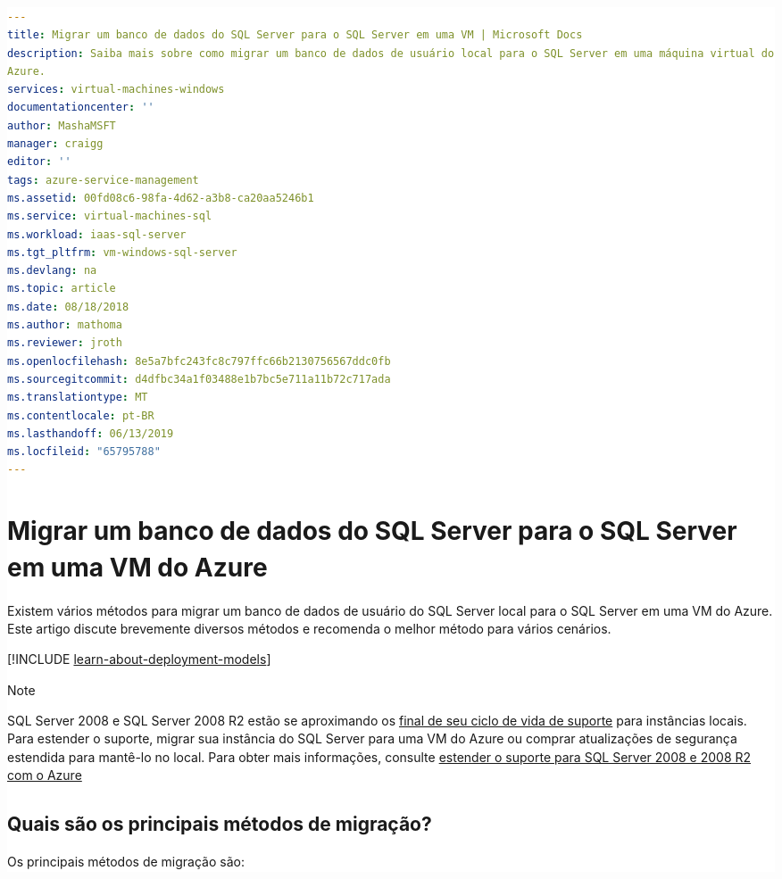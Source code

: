 ```yaml
---
title: Migrar um banco de dados do SQL Server para o SQL Server em uma VM | Microsoft Docs
description: Saiba mais sobre como migrar um banco de dados de usuário local para o SQL Server em uma máquina virtual do Azure.
services: virtual-machines-windows
documentationcenter: ''
author: MashaMSFT
manager: craigg
editor: ''
tags: azure-service-management
ms.assetid: 00fd08c6-98fa-4d62-a3b8-ca20aa5246b1
ms.service: virtual-machines-sql
ms.workload: iaas-sql-server
ms.tgt_pltfrm: vm-windows-sql-server
ms.devlang: na
ms.topic: article
ms.date: 08/18/2018
ms.author: mathoma
ms.reviewer: jroth
ms.openlocfilehash: 8e5a7bfc243fc8c797ffc66b2130756567ddc0fb
ms.sourcegitcommit: d4dfbc34a1f03488e1b7bc5e711a11b72c717ada
ms.translationtype: MT
ms.contentlocale: pt-BR
ms.lasthandoff: 06/13/2019
ms.locfileid: "65795788"
---
```

# <a name="migrate-a-sql-server-database-to-sql-server-in-an-azure-vm"></a>Migrar um banco de dados do SQL Server para o SQL Server em uma VM do Azure

Existem vários métodos para migrar um banco de dados de usuário do SQL Server local para o SQL Server em uma VM do Azure. Este artigo discute brevemente diversos métodos e recomenda o melhor método para vários cenários.


[!INCLUDE [learn-about-deployment-models](../../../../includes/learn-about-deployment-models-both-include.md)]

  > [!NOTE]
  > SQL Server 2008 e SQL Server 2008 R2 estão se aproximando os [final de seu ciclo de vida de suporte](https://www.microsoft.com/sql-server/sql-server-2008) para instâncias locais. Para estender o suporte, migrar sua instância do SQL Server para uma VM do Azure ou comprar atualizações de segurança estendida para mantê-lo no local. Para obter mais informações, consulte [estender o suporte para SQL Server 2008 e 2008 R2 com o Azure](virtual-machines-windows-sql-server-2008-eos-extend-support.md)

## <a name="what-are-the-primary-migration-methods"></a>Quais são os principais métodos de migração?
Os principais métodos de migração são:
